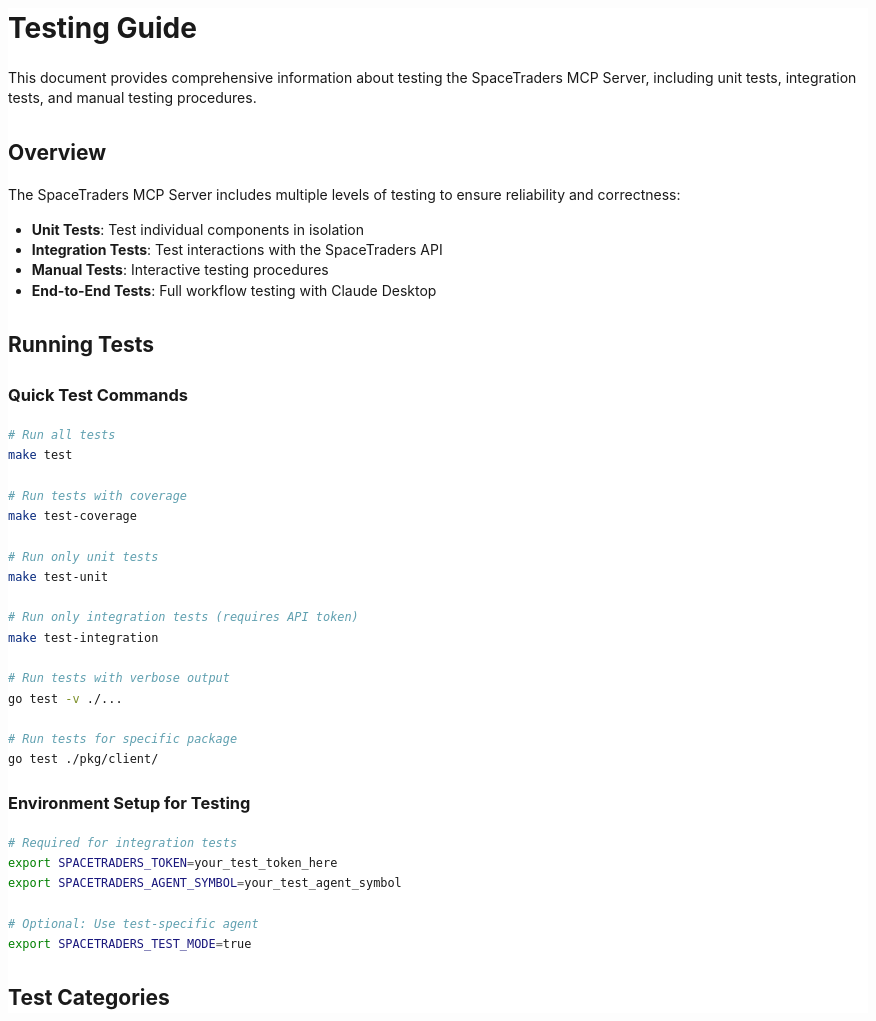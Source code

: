 # Testing Guide

This document provides comprehensive information about testing the SpaceTraders MCP Server, including unit tests, integration tests, and manual testing procedures.

## Overview

The SpaceTraders MCP Server includes multiple levels of testing to ensure reliability and correctness:

- **Unit Tests**: Test individual components in isolation
- **Integration Tests**: Test interactions with the SpaceTraders API
- **Manual Tests**: Interactive testing procedures
- **End-to-End Tests**: Full workflow testing with Claude Desktop

## Running Tests

### Quick Test Commands

```bash
# Run all tests
make test

# Run tests with coverage
make test-coverage

# Run only unit tests
make test-unit

# Run only integration tests (requires API token)
make test-integration

# Run tests with verbose output
go test -v ./...

# Run tests for specific package
go test ./pkg/client/
```

### Environment Setup for Testing

```bash
# Required for integration tests
export SPACETRADERS_TOKEN=your_test_token_here
export SPACETRADERS_AGENT_SYMBOL=your_test_agent_symbol

# Optional: Use test-specific agent
export SPACETRADERS_TEST_MODE=true
```

## Test Categories
